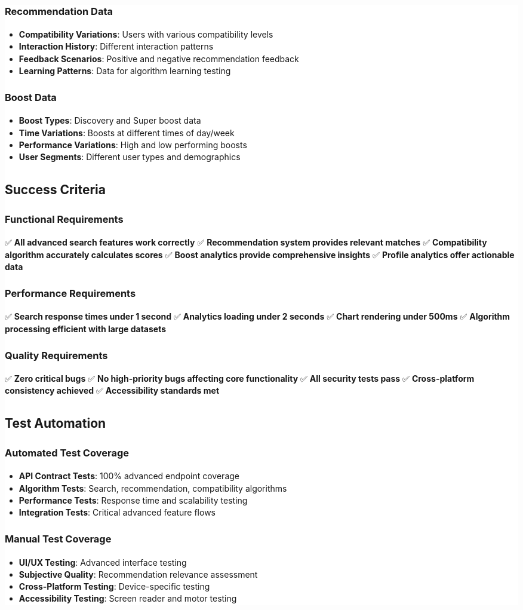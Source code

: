 ### Recommendation Data
- **Compatibility Variations**: Users with various compatibility levels
- **Interaction History**: Different interaction patterns
- **Feedback Scenarios**: Positive and negative recommendation feedback
- **Learning Patterns**: Data for algorithm learning testing

### Boost Data
- **Boost Types**: Discovery and Super boost data
- **Time Variations**: Boosts at different times of day/week
- **Performance Variations**: High and low performing boosts
- **User Segments**: Different user types and demographics

## Success Criteria

### Functional Requirements
✅ **All advanced search features work correctly**
✅ **Recommendation system provides relevant matches**
✅ **Compatibility algorithm accurately calculates scores**
✅ **Boost analytics provide comprehensive insights**
✅ **Profile analytics offer actionable data**

### Performance Requirements
✅ **Search response times under 1 second**
✅ **Analytics loading under 2 seconds**
✅ **Chart rendering under 500ms**
✅ **Algorithm processing efficient with large datasets**

### Quality Requirements
✅ **Zero critical bugs**
✅ **No high-priority bugs affecting core functionality**
✅ **All security tests pass**
✅ **Cross-platform consistency achieved**
✅ **Accessibility standards met**

## Test Automation

### Automated Test Coverage
- **API Contract Tests**: 100% advanced endpoint coverage
- **Algorithm Tests**: Search, recommendation, compatibility algorithms
- **Performance Tests**: Response time and scalability testing
- **Integration Tests**: Critical advanced feature flows

### Manual Test Coverage
- **UI/UX Testing**: Advanced interface testing
- **Subjective Quality**: Recommendation relevance assessment
- **Cross-Platform Testing**: Device-specific testing
- **Accessibility Testing**: Screen reader and motor testing
